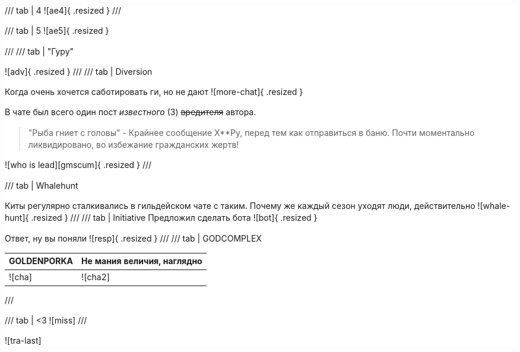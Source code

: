 /// tab | 4
![ae4]{ .resized }
///

/// tab | 5
![ae5]{ .resized }

///
/// tab | "Гуру"

![adv]{ .resized }
///
/// tab | Diversion

Когда очень хочется саботировать ги, но не дают
![more-chat]{ .resized }

В чате был всего один пост _известного_ (3) <del>вредителя</del> автора.

> "Рыба гниет с головы" - Крайнее сообщение Х**Py, перед тем как отправиться в баню. Почти моментально ликвидировано, во избежание гражданских жертв!

![who is lead][gmscum]{ .resized }
///

/// tab | Whalehunt

Киты регулярно сталкивались в гильдейском чате с таким. Почему же каждый сезон уходят люди, действительно
![whale-hunt]{ .resized }
///
/// tab | Initiative
Предложил сделать бота
![bot]{ .resized }

Ответ, ну вы поняли
![resp]{ .resized }
///
/// tab | GODCOMPLEX

| GOLDENPORKA | Не мания величия, наглядно |
| ----------- | -------------------------- |
| ![cha]      | ![cha2]                    |

///

/// tab | <3
![miss]
///

![tra-last]

